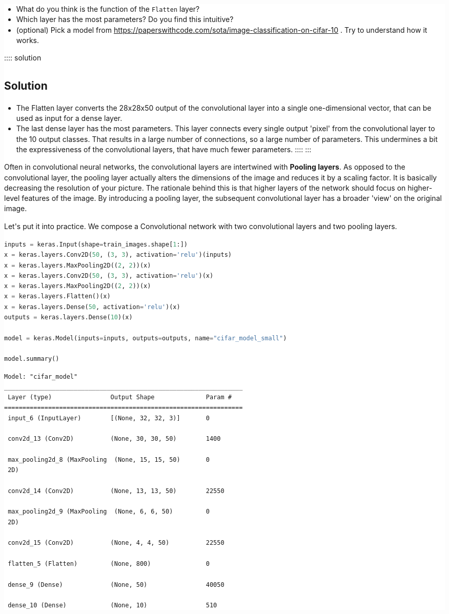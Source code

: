 * What do you think is the function of the `Flatten` layer?
* Which layer has the most parameters? Do you find this intuitive?
* (optional) Pick a model from https://paperswithcode.com/sota/image-classification-on-cifar-10 . Try to understand how it works.

:::: solution
## Solution
* The Flatten layer converts the 28x28x50 output of the convolutional layer into a single one-dimensional vector, that can be used as input for a dense layer.
* The last dense layer has the most parameters. This layer connects every single output 'pixel' from the convolutional layer to the 10 output classes.
That results in a large number of connections, so a large number of parameters. This undermines a bit the expressiveness of the convolutional layers, that have much fewer parameters.
::::
:::

Often in convolutional neural networks, the convolutional layers are intertwined with **Pooling layers**. As opposed to the convolutional layer, the pooling layer actually alters the dimensions of the image and reduces it by a scaling factor. It is basically decreasing the resolution of your picture. The rationale behind this is that higher layers of the network should focus on higher-level features of the image. By introducing a pooling layer, the subsequent convolutional layer has a broader 'view' on the original image.

Let's put it into practice. We compose a Convolutional network with two convolutional layers and two pooling layers.


```python
inputs = keras.Input(shape=train_images.shape[1:])
x = keras.layers.Conv2D(50, (3, 3), activation='relu')(inputs)
x = keras.layers.MaxPooling2D((2, 2))(x)
x = keras.layers.Conv2D(50, (3, 3), activation='relu')(x)
x = keras.layers.MaxPooling2D((2, 2))(x)
x = keras.layers.Flatten()(x)
x = keras.layers.Dense(50, activation='relu')(x)
outputs = keras.layers.Dense(10)(x)

model = keras.Model(inputs=inputs, outputs=outputs, name="cifar_model_small")

model.summary()
```
```output
Model: "cifar_model"
_________________________________________________________________
 Layer (type)                Output Shape              Param #
=================================================================
 input_6 (InputLayer)        [(None, 32, 32, 3)]       0

 conv2d_13 (Conv2D)          (None, 30, 30, 50)        1400

 max_pooling2d_8 (MaxPooling  (None, 15, 15, 50)       0
 2D)

 conv2d_14 (Conv2D)          (None, 13, 13, 50)        22550

 max_pooling2d_9 (MaxPooling  (None, 6, 6, 50)         0
 2D)

 conv2d_15 (Conv2D)          (None, 4, 4, 50)          22550

 flatten_5 (Flatten)         (None, 800)               0

 dense_9 (Dense)             (None, 50)                40050

 dense_10 (Dense)            (None, 10)                510
```